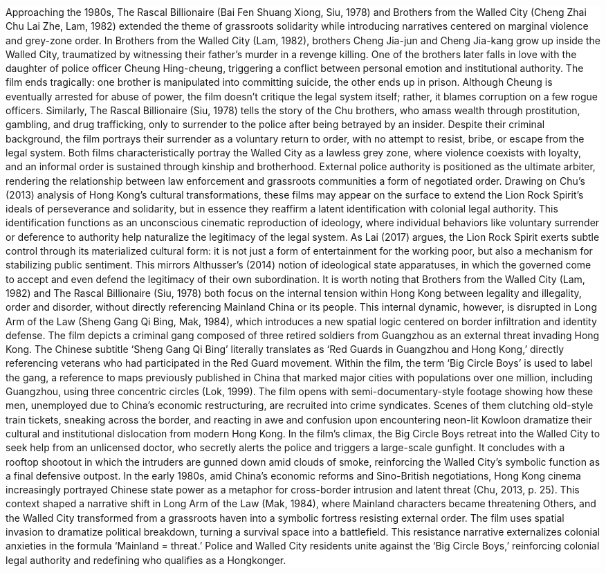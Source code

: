 Approaching the 1980s, The Rascal Billionaire (Bai Fen Shuang Xiong, Siu, 1978) and Brothers from the Walled City (Cheng Zhai Chu Lai Zhe, Lam, 1982) extended the theme of grassroots solidarity while introducing narratives centered on marginal violence and grey-zone order. In Brothers from the Walled City (Lam, 1982), brothers Cheng Jia-jun and Cheng Jia-kang grow up inside the Walled City, traumatized by witnessing their father’s murder in a revenge killing. One of the brothers later falls in love with the daughter of police officer Cheung Hing-cheung, triggering a conflict between personal emotion and institutional authority. The film ends tragically: one brother is manipulated into committing suicide, the other ends up in prison. Although Cheung is eventually arrested for abuse of power, the film doesn’t critique the legal system itself; rather, it blames corruption on a few rogue officers. Similarly, The Rascal Billionaire (Siu, 1978) tells the story of the Chu brothers, who amass wealth through prostitution, gambling, and drug trafficking, only to surrender to the police after being betrayed by an insider. Despite their criminal background, the film portrays their surrender as a voluntary return to order, with no attempt to resist, bribe, or escape from the legal system.
Both films characteristically portray the Walled City as a lawless grey zone, where violence coexists with loyalty, and an informal order is sustained through kinship and brotherhood. External police authority is positioned as the ultimate arbiter, rendering the relationship between law enforcement and grassroots communities a form of negotiated order. Drawing on Chu’s (2013) analysis of Hong Kong’s cultural transformations, these films may appear on the surface to extend the Lion Rock Spirit’s ideals of perseverance and solidarity, but in essence they reaffirm a latent identification with colonial legal authority. This identification functions as an unconscious cinematic reproduction of ideology, where individual behaviors like voluntary surrender or deference to authority help naturalize the legitimacy of the legal system. As Lai (2017) argues, the Lion Rock Spirit exerts subtle control through its materialized cultural form: it is not just a form of entertainment for the working poor, but also a mechanism for stabilizing public sentiment. This mirrors Althusser’s (2014) notion of ideological state apparatuses, in which the governed come to accept and even defend the legitimacy of their own subordination.
It is worth noting that Brothers from the Walled City (Lam, 1982) and The Rascal Billionaire (Siu, 1978) both focus on the internal tension within Hong Kong between legality and illegality, order and disorder, without directly referencing Mainland China or its people. This internal dynamic, however, is disrupted in Long Arm of the Law (Sheng Gang Qi Bing, Mak, 1984), which introduces a new spatial logic centered on border infiltration and identity defense. The film depicts a criminal gang composed of three retired soldiers from Guangzhou as an external threat invading Hong Kong. The Chinese subtitle ‘Sheng Gang Qi Bing’ literally translates as ‘Red Guards in Guangzhou and Hong Kong,’ directly referencing veterans who had participated in the Red Guard movement. Within the film, the term ‘Big Circle Boys’ is used to label the gang, a reference to maps previously published in China that marked major cities with populations over one million, including Guangzhou, using three concentric circles (Lok, 1999).
The film opens with semi-documentary-style footage showing how these men, unemployed due to China’s economic restructuring, are recruited into crime syndicates. Scenes of them clutching old-style train tickets, sneaking across the border, and reacting in awe and confusion upon encountering neon-lit Kowloon dramatize their cultural and institutional dislocation from modern Hong Kong. In the film’s climax, the Big Circle Boys retreat into the Walled City to seek help from an unlicensed doctor, who secretly alerts the police and triggers a large-scale gunfight. It concludes with a rooftop shootout in which the intruders are gunned down amid clouds of smoke, reinforcing the Walled City’s symbolic function as a final defensive outpost.
In the early 1980s, amid China’s economic reforms and Sino-British negotiations, Hong Kong cinema increasingly portrayed Chinese state power as a metaphor for cross-border intrusion and latent threat (Chu, 2013, p. 25). This context shaped a narrative shift in Long Arm of the Law (Mak, 1984), where Mainland characters became threatening Others, and the Walled City transformed from a grassroots haven into a symbolic fortress resisting external order. The film uses spatial invasion to dramatize political breakdown, turning a survival space into a battlefield. This resistance narrative externalizes colonial anxieties in the formula ‘Mainland = threat.’ Police and Walled City residents unite against the ‘Big Circle Boys,’ reinforcing colonial legal authority and redefining who qualifies as a Hongkonger.